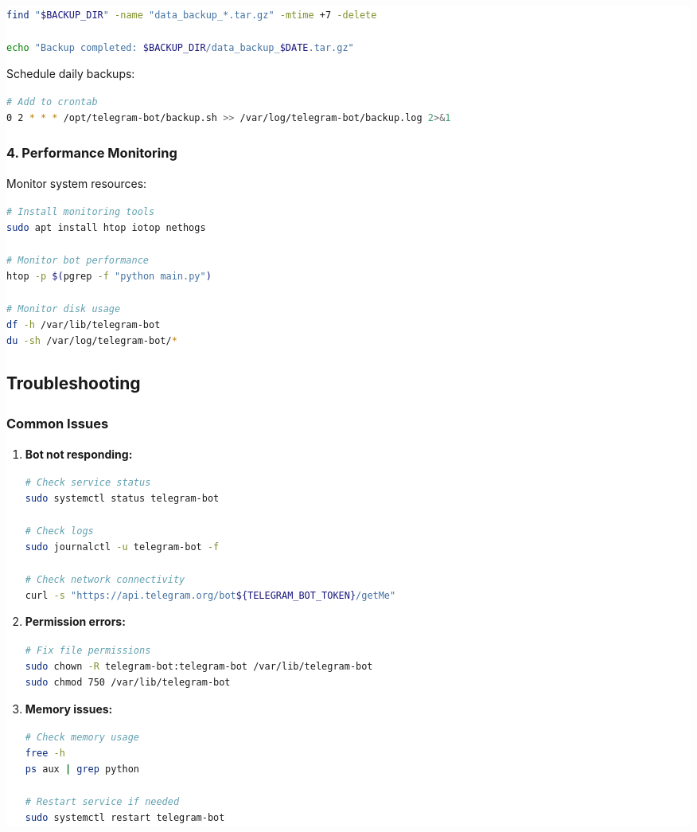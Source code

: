 ```bash
find "$BACKUP_DIR" -name "data_backup_*.tar.gz" -mtime +7 -delete

echo "Backup completed: $BACKUP_DIR/data_backup_$DATE.tar.gz"
```

Schedule daily backups:

```bash
# Add to crontab
0 2 * * * /opt/telegram-bot/backup.sh >> /var/log/telegram-bot/backup.log 2>&1
```

### 4. Performance Monitoring

Monitor system resources:

```bash
# Install monitoring tools
sudo apt install htop iotop nethogs

# Monitor bot performance
htop -p $(pgrep -f "python main.py")

# Monitor disk usage
df -h /var/lib/telegram-bot
du -sh /var/log/telegram-bot/*
```

## Troubleshooting

### Common Issues

1. **Bot not responding:**
   ```bash
   # Check service status
   sudo systemctl status telegram-bot
   
   # Check logs
   sudo journalctl -u telegram-bot -f
   
   # Check network connectivity
   curl -s "https://api.telegram.org/bot${TELEGRAM_BOT_TOKEN}/getMe"
   ```

2. **Permission errors:**
   ```bash
   # Fix file permissions
   sudo chown -R telegram-bot:telegram-bot /var/lib/telegram-bot
   sudo chmod 750 /var/lib/telegram-bot
   ```

3. **Memory issues:**
   ```bash
   # Check memory usage
   free -h
   ps aux | grep python
   
   # Restart service if needed
   sudo systemctl restart telegram-bot
   ```
